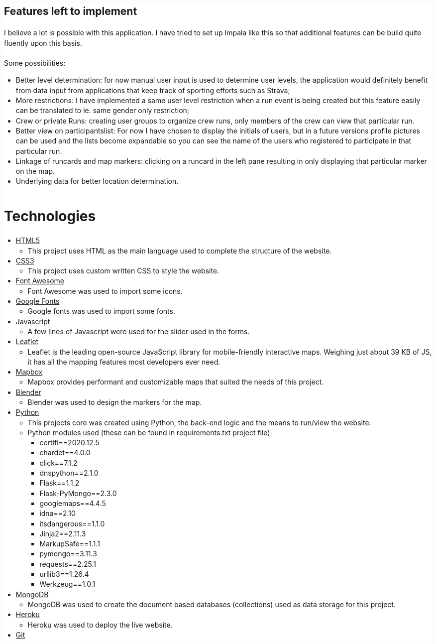 ## Features left to implement
I believe a lot is possible with this application. I have tried to set up Impala like this so that additional features can be build quite fluently upon this basis. <br><br>Some possibilities:
* Better level determination: for now manual user input is used to determine user levels, the application would definitely benefit from data input from applications that keep track of sporting efforts such as Strava;
* More restrictions: I have implemented a same user level restriction when a run event is being created but this feature easily can be translated to ie. same gender only restriction;
* Crew or private Runs: creating user groups to organize crew runs, only members of the crew can view that particular run.
* Better view on participantslist: For now I have chosen to display the initials of users, but in a future versions profile pictures can be used and the lists become expandable so you can see the name of the users who registered to participate in that particular run.
* Linkage of runcards and map markers: clicking on a runcard in the left pane resulting in only displaying that particular marker on the map.
* Underlying data for better location determination.

# Technologies 

* [HTML5](https://en.wikipedia.org/wiki/HTML) 
    * This project uses HTML as the main language used to complete the structure of the website.
* [CSS3](https://en.wikipedia.org/wiki/CSS)
    * This project uses custom written CSS to style the website.
* [Font Awesome](https://fontawesome.com/start) 
    * Font Awesome was used to import some icons.
* [Google Fonts](https://fonts.google.com/)
    * Google fonts was used to import some fonts.
* [Javascript](https://en.wikipedia.org/wiki/JavaScript)
    * A few lines of Javascript were used for the slider used in the forms.
* [Leaflet](https://leafletjs.com/)
    * Leaflet is the leading open-source JavaScript library for mobile-friendly interactive maps. Weighing just about 39 KB of JS, it has all the mapping features most developers ever need.
* [Mapbox](https://www.mapbox.com/)
    * Mapbox provides performant and customizable maps that suited the needs of this project.
* [Blender](https://www.blender.org/)
    * Blender was used to design the markers for the map.
* [Python](https://en.wikipedia.org/wiki/Python_(programming_language))
    * This projects core was created using Python, the back-end logic and the means to run/view the website.
    * Python modules used (these can be found in requirements.txt project file):
        * certifi==2020.12.5
        * chardet==4.0.0
        * click==7.1.2
        * dnspython==2.1.0
        * Flask==1.1.2
        * Flask-PyMongo==2.3.0
        * googlemaps==4.4.5
        * idna==2.10
        * itsdangerous==1.1.0
        * Jinja2==2.11.3
        * MarkupSafe==1.1.1
        * pymongo==3.11.3
        * requests==2.25.1
        * urllib3==1.26.4
        * Werkzeug==1.0.1
* [MongoDB](https://www.mongodb.com/)
    * MongoDB was used to create the document based databases (collections) used as data storage for this project.
* [Heroku](https://www.heroku.com/)
    * Heroku was used to deploy the live website.
* [Git](https://git-scm.com/) 